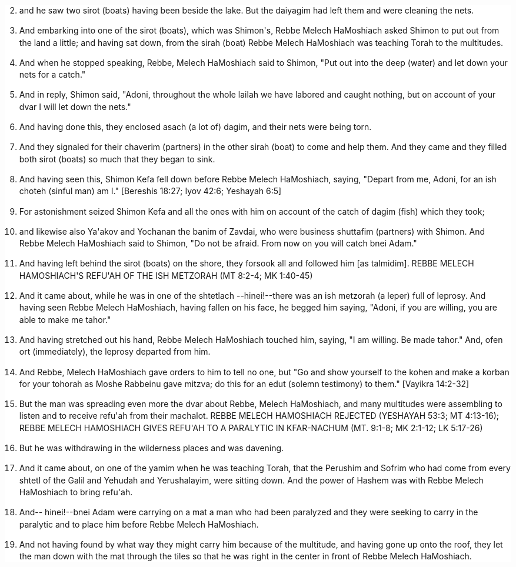 2. and he saw two sirot (boats) having been beside the lake. But the daiyagim had left them and were cleaning the nets.

3. And embarking into one of the sirot (boats), which was Shimon's, Rebbe Melech HaMoshiach asked Shimon to put out from the land a little; and having sat down, from the sirah (boat) Rebbe Melech HaMoshiach was teaching Torah to the multitudes.

4. And when he stopped speaking, Rebbe, Melech HaMoshiach said to Shimon, "Put out into the deep (water) and let down your nets for a catch."

5. And in reply, Shimon said, "Adoni, throughout the whole lailah we have labored and caught nothing, but on account of your dvar I will let down the nets."

6. And having done this, they enclosed asach (a lot of) dagim, and their nets were being torn.

7. And they signaled for their chaverim (partners) in the other sirah (boat) to come and help them. And they came and they filled both sirot (boats) so much that they began to sink.

8. And having seen this, Shimon Kefa fell down before Rebbe Melech HaMoshiach, saying, "Depart from me, Adoni, for an ish choteh (sinful man) am I."  [Bereshis 18:27; Iyov 42:6; Yeshayah 6:5]

9. For astonishment seized Shimon Kefa and all the ones with him on account of the catch of dagim (fish) which they took;

10. and likewise also Ya'akov and Yochanan the banim of Zavdai, who were business shuttafim (partners) with Shimon. And Rebbe Melech HaMoshiach said to Shimon, "Do not be afraid. From now on you will catch bnei Adam."

11. And having left behind the sirot (boats) on the shore, they forsook all and followed him [as talmidim]. REBBE MELECH HAMOSHIACH'S REFU'AH OF THE ISH METZORAH   (MT 8:2-4; MK 1:40-45)

12. And it came about, while he was in one of the shtetlach --hinei!--there was an ish metzorah (a leper) full of leprosy. And having seen Rebbe Melech HaMoshiach, having fallen on his face, he begged him saying, "Adoni, if you are willing, you are able to make me tahor."

13. And having stretched out his hand, Rebbe Melech HaMoshiach touched him, saying, "I am willing.  Be made tahor."  And, ofen ort (immediately), the leprosy departed from him.

14. And Rebbe, Melech HaMoshiach gave orders to him to tell no one, but "Go and show yourself to the kohen and make a korban for your tohorah as Moshe Rabbeinu gave mitzva; do this for an edut (solemn testimony) to them." [Vayikra 14:2-32]

15. But the man was spreading even more the dvar about Rebbe, Melech HaMoshiach, and many multitudes were assembling to listen and to receive refu'ah from their machalot.  REBBE MELECH HAMOSHIACH REJECTED (YESHAYAH 53:3; MT 4:13-16); REBBE MELECH HAMOSHIACH GIVES REFU'AH TO A PARALYTIC IN KFAR-NACHUM (MT. 9:1-8; MK 2:1-12; LK 5:17-26)

16. But he was withdrawing in the wilderness places and was davening.

17. And it came about, on one of the yamim when he was teaching Torah, that the Perushim and Sofrim who had come from every shtetl of the Galil and Yehudah and Yerushalayim, were sitting down.  And the power of Hashem was with Rebbe Melech HaMoshiach to bring refu'ah.

18. And-- hinei!--bnei Adam were carrying on a mat a man who had been paralyzed and they were seeking to carry in the paralytic and to place him before Rebbe Melech HaMoshiach.

19. And not having found by what way they might carry him because of the multitude, and having gone up onto the roof, they let the man down with the mat through the tiles so that he was right in the center in front of Rebbe Melech HaMoshiach.
